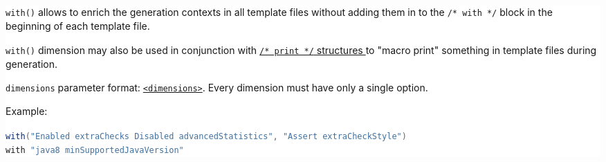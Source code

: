  `with()` allows to enrich the generation contexts in all template files without adding them in to
 the `/* with */` block in the beginning of each template file.
  
 `with()` dimension may also be used in conjunction with [`/* print */` structures
 ](#print-the-current-option-for-a-dimension) to "macro print" something in template files during
 generation.
 
 `dimensions` parameter format: [`<dimensions>`](#dimensions-bnf). Every dimension must have only
 a single option.
 
 Example:
 ```groovy
 with("Enabled extraChecks Disabled advancedStatistics", "Assert extraCheckStyle")
 with "java8 minSupportedJavaVersion"
 ```
